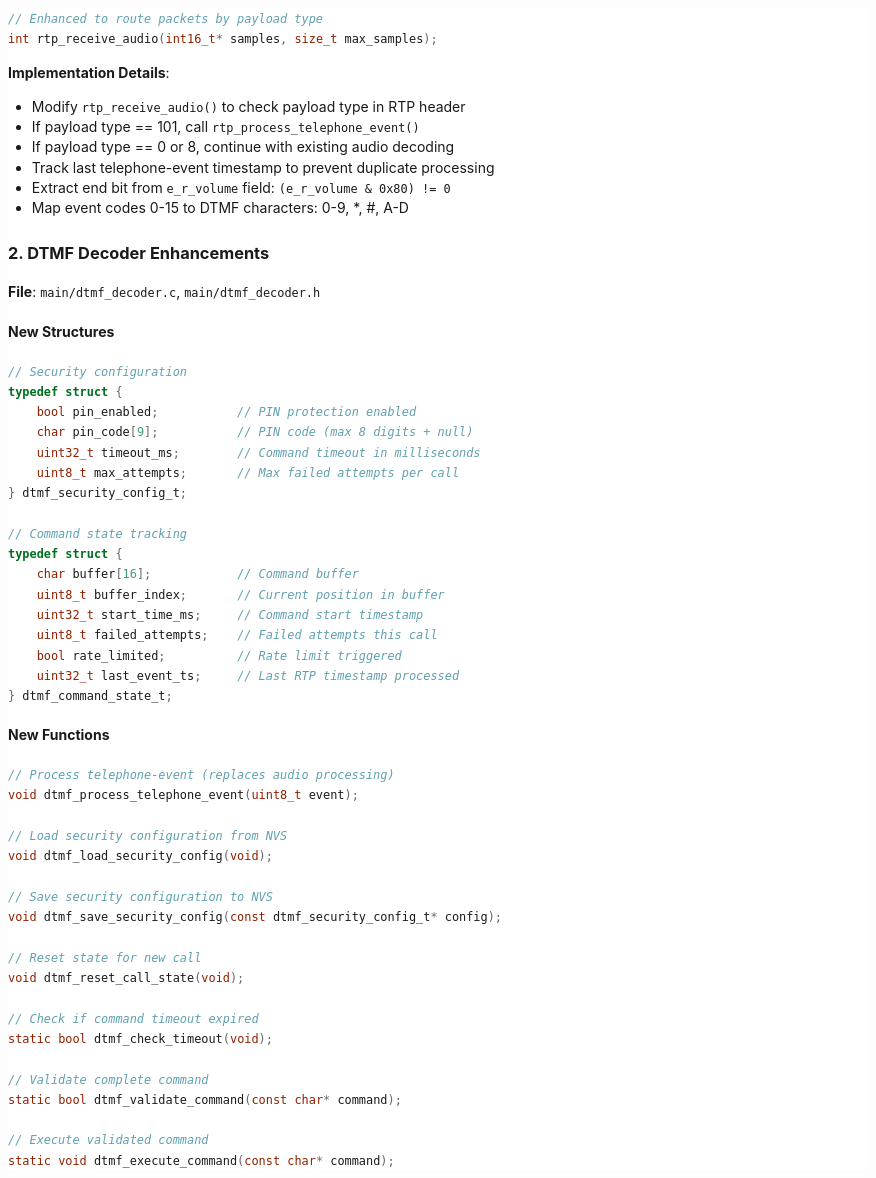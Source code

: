 ```c
// Enhanced to route packets by payload type
int rtp_receive_audio(int16_t* samples, size_t max_samples);
```

**Implementation Details**:
- Modify `rtp_receive_audio()` to check payload type in RTP header
- If payload type == 101, call `rtp_process_telephone_event()`
- If payload type == 0 or 8, continue with existing audio decoding
- Track last telephone-event timestamp to prevent duplicate processing
- Extract end bit from `e_r_volume` field: `(e_r_volume & 0x80) != 0`
- Map event codes 0-15 to DTMF characters: 0-9, *, #, A-D

### 2. DTMF Decoder Enhancements

**File**: `main/dtmf_decoder.c`, `main/dtmf_decoder.h`

#### New Structures

```c
// Security configuration
typedef struct {
    bool pin_enabled;           // PIN protection enabled
    char pin_code[9];           // PIN code (max 8 digits + null)
    uint32_t timeout_ms;        // Command timeout in milliseconds
    uint8_t max_attempts;       // Max failed attempts per call
} dtmf_security_config_t;

// Command state tracking
typedef struct {
    char buffer[16];            // Command buffer
    uint8_t buffer_index;       // Current position in buffer
    uint32_t start_time_ms;     // Command start timestamp
    uint8_t failed_attempts;    // Failed attempts this call
    bool rate_limited;          // Rate limit triggered
    uint32_t last_event_ts;     // Last RTP timestamp processed
} dtmf_command_state_t;
```

#### New Functions

```c
// Process telephone-event (replaces audio processing)
void dtmf_process_telephone_event(uint8_t event);

// Load security configuration from NVS
void dtmf_load_security_config(void);

// Save security configuration to NVS
void dtmf_save_security_config(const dtmf_security_config_t* config);

// Reset state for new call
void dtmf_reset_call_state(void);

// Check if command timeout expired
static bool dtmf_check_timeout(void);

// Validate complete command
static bool dtmf_validate_command(const char* command);

// Execute validated command
static void dtmf_execute_command(const char* command);
```
